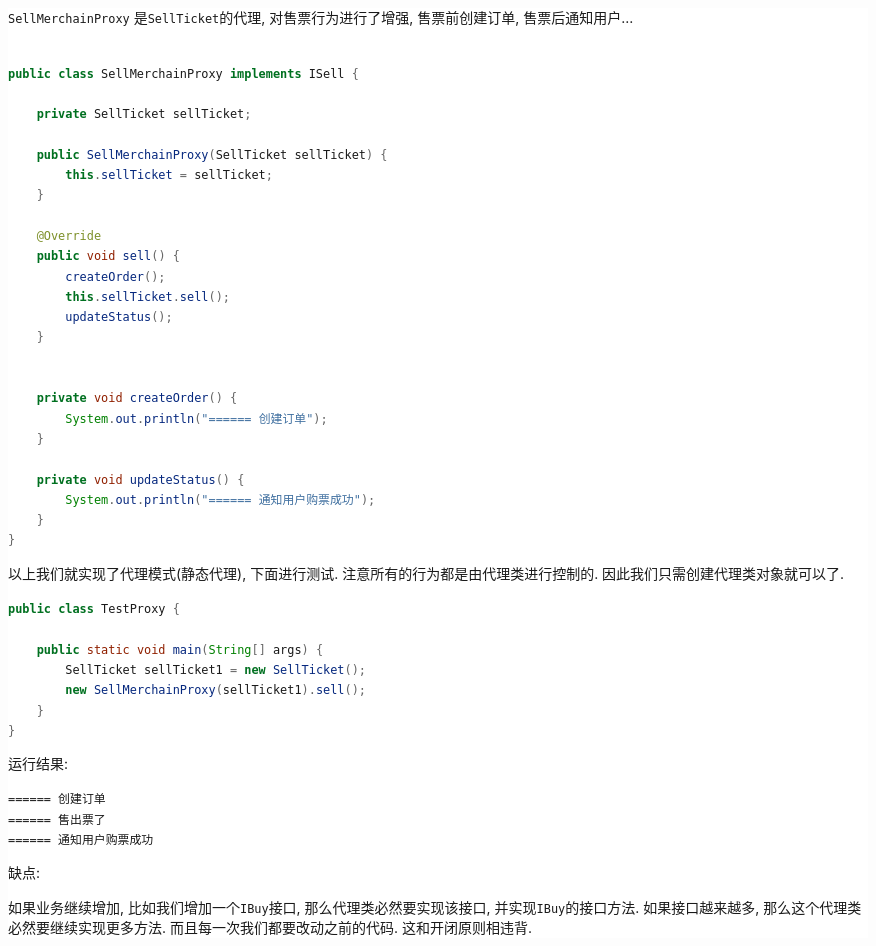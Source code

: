 `SellMerchainProxy` 是`SellTicket`的代理, 对售票行为进行了增强, 售票前创建订单, 售票后通知用户...

```java

public class SellMerchainProxy implements ISell {

    private SellTicket sellTicket;

    public SellMerchainProxy(SellTicket sellTicket) {
        this.sellTicket = sellTicket;
    }

    @Override
    public void sell() {
        createOrder();
        this.sellTicket.sell();
        updateStatus();
    }


    private void createOrder() {
        System.out.println("====== 创建订单");
    }

    private void updateStatus() {
        System.out.println("====== 通知用户购票成功");
    }
}

```

以上我们就实现了代理模式(静态代理), 下面进行测试. 注意所有的行为都是由代理类进行控制的. 因此我们只需创建代理类对象就可以了.

```java
public class TestProxy {

    public static void main(String[] args) {
        SellTicket sellTicket1 = new SellTicket();
        new SellMerchainProxy(sellTicket1).sell();
    }
}

```

运行结果:

```
====== 创建订单
====== 售出票了
====== 通知用户购票成功
```

缺点:

如果业务继续增加, 比如我们增加一个`IBuy`接口, 那么代理类必然要实现该接口, 并实现`IBuy`的接口方法. 如果接口越来越多, 那么这个代理类必然要继续实现更多方法. 而且每一次我们都要改动之前的代码. 这和开闭原则相违背.
